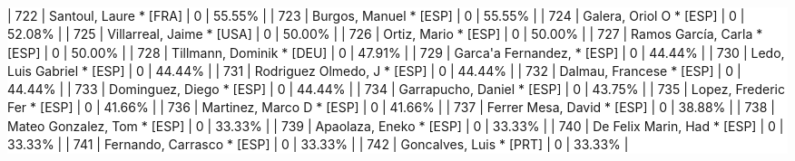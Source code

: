 |  722  | Santoul, Laure \* [FRA] |  0 |  55.55% |
|  723  | Burgos, Manuel \* [ESP] |  0 |  55.55% |
|  724  | Galera, Oriol O \* [ESP] |  0 |  52.08% |
|  725  | Villarreal, Jaime \* [USA] |  0 |  50.00% |
|  726  | Ortiz, Mario \* [ESP] |  0 |  50.00% |
|  727  | Ramos García, Carla \* [ESP] |  0 |  50.00% |
|  728  | Tillmann, Dominik \* [DEU] |  0 |  47.91% |
|  729  | Garca'a Fernandez, \* [ESP] |  0 |  44.44% |
|  730  | Ledo, Luis Gabriel \* [ESP] |  0 |  44.44% |
|  731  | Rodriguez Olmedo, J \* [ESP] |  0 |  44.44% |
|  732  | Dalmau, Francese \* [ESP] |  0 |  44.44% |
|  733  | Dominguez, Diego \* [ESP] |  0 |  44.44% |
|  734  | Garrapucho, Daniel \* [ESP] |  0 |  43.75% |
|  735  | Lopez, Frederic Fer \* [ESP] |  0 |  41.66% |
|  736  | Martinez, Marco D \* [ESP] |  0 |  41.66% |
|  737  | Ferrer Mesa, David \* [ESP] |  0 |  38.88% |
|  738  | Mateo Gonzalez, Tom \* [ESP] |  0 |  33.33% |
|  739  | Apaolaza, Eneko \* [ESP] |  0 |  33.33% |
|  740  | De Felix Marin, Had \* [ESP] |  0 |  33.33% |
|  741  | Fernando, Carrasco \* [ESP] |  0 |  33.33% |
|  742  | Goncalves, Luis \* [PRT] |  0 |  33.33% |







